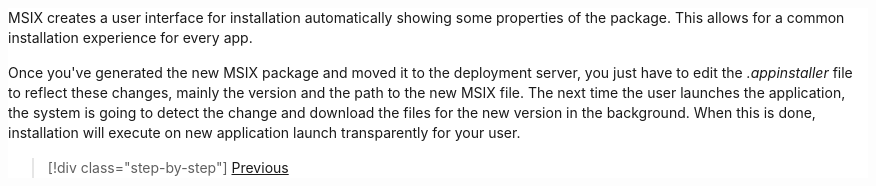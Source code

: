 MSIX creates a user interface for installation automatically showing some properties of the package. This allows for a common installation experience for every app.

Once you've generated the new MSIX package and moved it to the deployment server, you just have to edit the *.appinstaller* file to reflect these changes, mainly the version and the path to the new MSIX file. The next time the user launches the application, the system is going to detect the change and download the files for the new version in the background. When this is done, installation will execute on new application launch transparently for your user.

>[!div class="step-by-step"]
>[Previous](example-migration-core.md)
